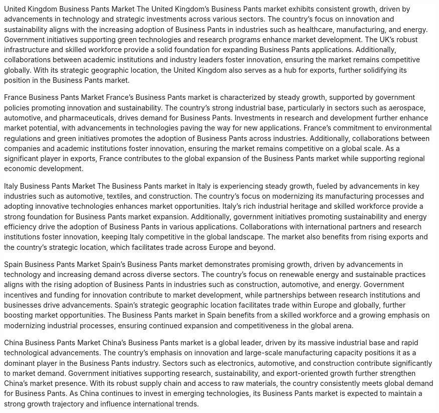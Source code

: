 United Kingdom Business Pants Market
The United Kingdom’s Business Pants market exhibits consistent growth, driven by advancements in technology and strategic investments across various sectors. The country’s focus on innovation and sustainability aligns with the increasing adoption of Business Pants in industries such as healthcare, manufacturing, and energy. Government initiatives supporting green technologies and research programs enhance market development. The UK’s robust infrastructure and skilled workforce provide a solid foundation for expanding Business Pants applications. Additionally, collaborations between academic institutions and industry leaders foster innovation, ensuring the market remains competitive globally. With its strategic geographic location, the United Kingdom also serves as a hub for exports, further solidifying its position in the Business Pants market.

France Business Pants Market
France’s Business Pants market is characterized by steady growth, supported by government policies promoting innovation and sustainability. The country’s strong industrial base, particularly in sectors such as aerospace, automotive, and pharmaceuticals, drives demand for Business Pants. Investments in research and development further enhance market potential, with advancements in technologies paving the way for new applications. France’s commitment to environmental regulations and green initiatives promotes the adoption of Business Pants across industries. Additionally, collaborations between companies and academic institutions foster innovation, ensuring the market remains competitive on a global scale. As a significant player in exports, France contributes to the global expansion of the Business Pants market while supporting regional economic development.

Italy Business Pants Market
The Business Pants market in Italy is experiencing steady growth, fueled by advancements in key industries such as automotive, textiles, and construction. The country’s focus on modernizing its manufacturing processes and adopting innovative technologies enhances market opportunities. Italy’s rich industrial heritage and skilled workforce provide a strong foundation for Business Pants market expansion. Additionally, government initiatives promoting sustainability and energy efficiency drive the adoption of Business Pants in various applications. Collaborations with international partners and research institutions foster innovation, keeping Italy competitive in the global landscape. The market also benefits from rising exports and the country’s strategic location, which facilitates trade across Europe and beyond.

Spain Business Pants Market
Spain’s Business Pants market demonstrates promising growth, driven by advancements in technology and increasing demand across diverse sectors. The country’s focus on renewable energy and sustainable practices aligns with the rising adoption of Business Pants in industries such as construction, automotive, and energy. Government incentives and funding for innovation contribute to market development, while partnerships between research institutions and businesses drive advancements. Spain’s strategic geographic location facilitates trade within Europe and globally, further boosting market opportunities. The Business Pants market in Spain benefits from a skilled workforce and a growing emphasis on modernizing industrial processes, ensuring continued expansion and competitiveness in the global arena.

China Business Pants Market
China’s Business Pants market is a global leader, driven by its massive industrial base and rapid technological advancements. The country’s emphasis on innovation and large-scale manufacturing capacity positions it as a dominant player in the Business Pants industry. Sectors such as electronics, automotive, and construction contribute significantly to market demand. Government initiatives supporting research, sustainability, and export-oriented growth further strengthen China’s market presence. With its robust supply chain and access to raw materials, the country consistently meets global demand for Business Pants. As China continues to invest in emerging technologies, its Business Pants market is expected to maintain a strong growth trajectory and influence international trends.
